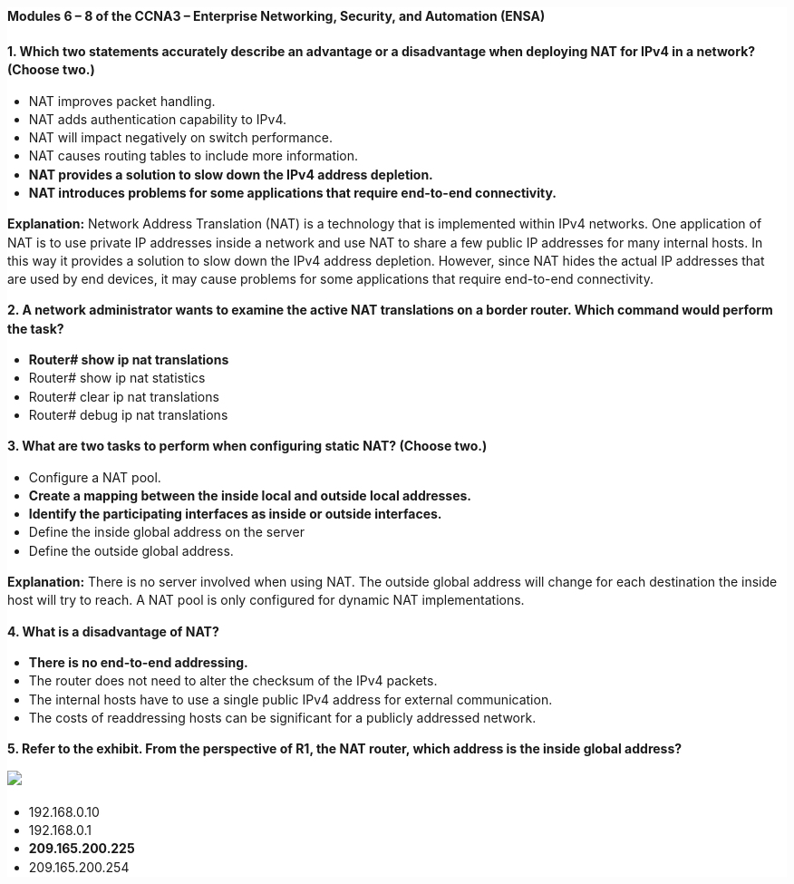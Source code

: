 #### Modules 6 – 8 of the CCNA3 – Enterprise Networking, Security, and Automation (ENSA)

**1. Which two statements accurately describe an advantage or a disadvantage when deploying NAT for IPv4 in a network? (Choose two.)**

- NAT improves packet handling.
- NAT adds authentication capability to IPv4.
- NAT will impact negatively on switch performance.
- NAT causes routing tables to include more information.
- **NAT provides a solution to slow down the IPv4 address depletion.**
- **NAT introduces problems for some applications that require end-to-end connectivity.**

**Explanation:** Network Address Translation (NAT) is a technology that is implemented within IPv4 networks. One application of NAT is to use private IP addresses inside a network and use NAT to share a few public IP addresses for many internal hosts. In this way it provides a solution to slow down the IPv4 address depletion. However, since NAT hides the actual IP addresses that are used by end devices, it may cause problems for some applications that require end-to-end connectivity.

**2. A network administrator wants to examine the active NAT translations on a border router. Which command would perform the task?**

- **Router# show ip nat translations**
- Router# show ip nat statistics
- Router# clear ip nat translations
- Router# debug ip nat translations

**3. What are two tasks to perform when configuring static NAT? (Choose two.)**

- Configure a NAT pool.
- **Create a mapping between the inside local and outside local addresses.**
- **Identify the participating interfaces as inside or outside interfaces.**
- Define the inside global address on the server
- Define the outside global address.

**Explanation:** There is no server involved when using NAT. The outside global address will change for each destination the inside host will try to reach. A NAT pool is only configured for dynamic NAT implementations.

**4. What is a disadvantage of NAT?**

- **There is no end-to-end addressing.**
- The router does not need to alter the checksum of the IPv4 packets.​
- The internal hosts have to use a single public IPv4 address for external communication.
- The costs of readdressing hosts can be significant for a publicly addressed network.​

**5. Refer to the exhibit. From the perspective of R1, the NAT router, which address is the inside global address?**

![](https://itexamanswers.net/wp-content/uploads/2019/12/i215652v4n1_215652.gif)

- 192.168.0.10
- 192.168.0.1
- **209.165.200.225**
- 209.165.200.254

